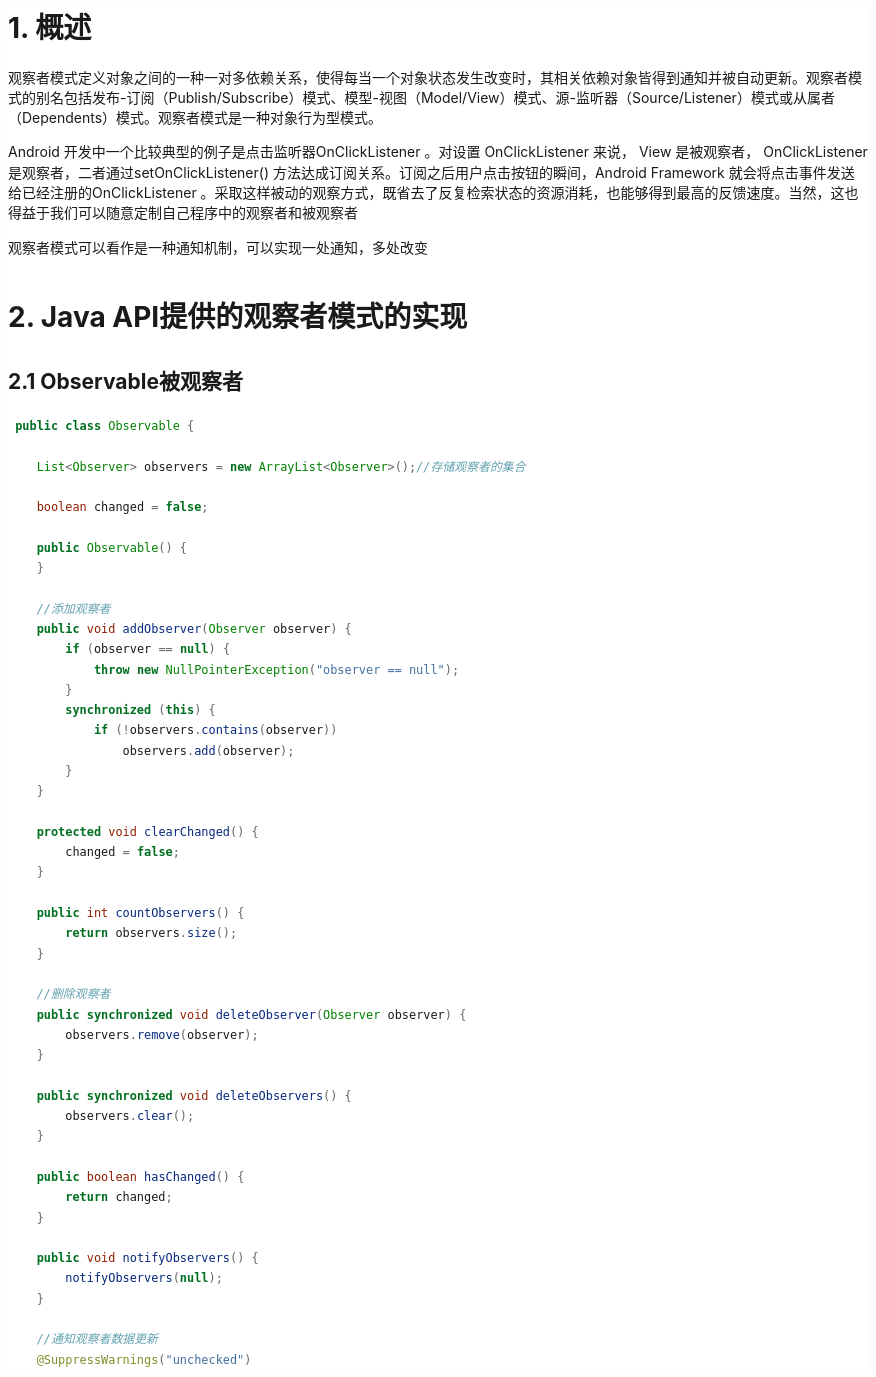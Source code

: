 # 1. 概述
观察者模式定义对象之间的一种一对多依赖关系，使得每当一个对象状态发生改变时，其相关依赖对象皆得到通知并被自动更新。观察者模式的别名包括发布-订阅（Publish/Subscribe）模式、模型-视图（Model/View）模式、源-监听器（Source/Listener）模式或从属者（Dependents）模式。观察者模式是一种对象行为型模式。

Android 开发中一个比较典型的例子是点击监听器OnClickListener 。对设置 OnClickListener 来说， View 是被观察者， OnClickListener 是观察者，二者通过setOnClickListener() 方法达成订阅关系。订阅之后用户点击按钮的瞬间，Android Framework 就会将点击事件发送给已经注册的OnClickListener 。采取这样被动的观察方式，既省去了反复检索状态的资源消耗，也能够得到最高的反馈速度。当然，这也得益于我们可以随意定制自己程序中的观察者和被观察者

观察者模式可以看作是一种通知机制，可以实现一处通知，多处改变

# 2. Java API提供的观察者模式的实现
## 2.1 Observable被观察者

```java
 public class Observable {

    List<Observer> observers = new ArrayList<Observer>();//存储观察者的集合

    boolean changed = false;

    public Observable() {
    }

    //添加观察者
    public void addObserver(Observer observer) {
        if (observer == null) {
            throw new NullPointerException("observer == null");
        }
        synchronized (this) {
            if (!observers.contains(observer))
                observers.add(observer);
        }
    }

    protected void clearChanged() {
        changed = false;
    }

    public int countObservers() {
        return observers.size();
    }

    //删除观察者
    public synchronized void deleteObserver(Observer observer) {
        observers.remove(observer);
    }

    public synchronized void deleteObservers() {
        observers.clear();
    }

    public boolean hasChanged() {
        return changed;
    }

    public void notifyObservers() {
        notifyObservers(null);
    }

    //通知观察者数据更新
    @SuppressWarnings("unchecked")
```